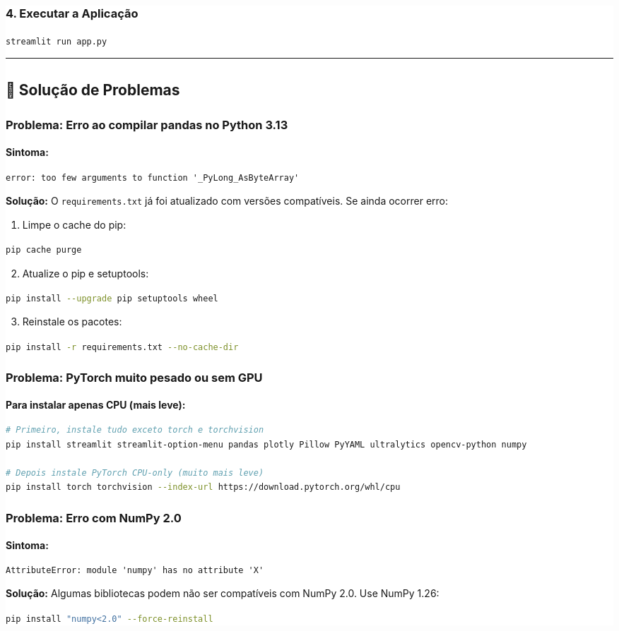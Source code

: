### 4. Executar a Aplicação

```bash
streamlit run app.py
```

---

## 🐛 Solução de Problemas

### Problema: Erro ao compilar pandas no Python 3.13

**Sintoma:**
```
error: too few arguments to function '_PyLong_AsByteArray'
```

**Solução:**
O `requirements.txt` já foi atualizado com versões compatíveis. Se ainda ocorrer erro:

1. Limpe o cache do pip:
```bash
pip cache purge
```

2. Atualize o pip e setuptools:
```bash
pip install --upgrade pip setuptools wheel
```

3. Reinstale os pacotes:
```bash
pip install -r requirements.txt --no-cache-dir
```

### Problema: PyTorch muito pesado ou sem GPU

**Para instalar apenas CPU (mais leve):**
```bash
# Primeiro, instale tudo exceto torch e torchvision
pip install streamlit streamlit-option-menu pandas plotly Pillow PyYAML ultralytics opencv-python numpy

# Depois instale PyTorch CPU-only (muito mais leve)
pip install torch torchvision --index-url https://download.pytorch.org/whl/cpu
```

### Problema: Erro com NumPy 2.0

**Sintoma:**
```
AttributeError: module 'numpy' has no attribute 'X'
```

**Solução:**
Algumas bibliotecas podem não ser compatíveis com NumPy 2.0. Use NumPy 1.26:
```bash
pip install "numpy<2.0" --force-reinstall
```
